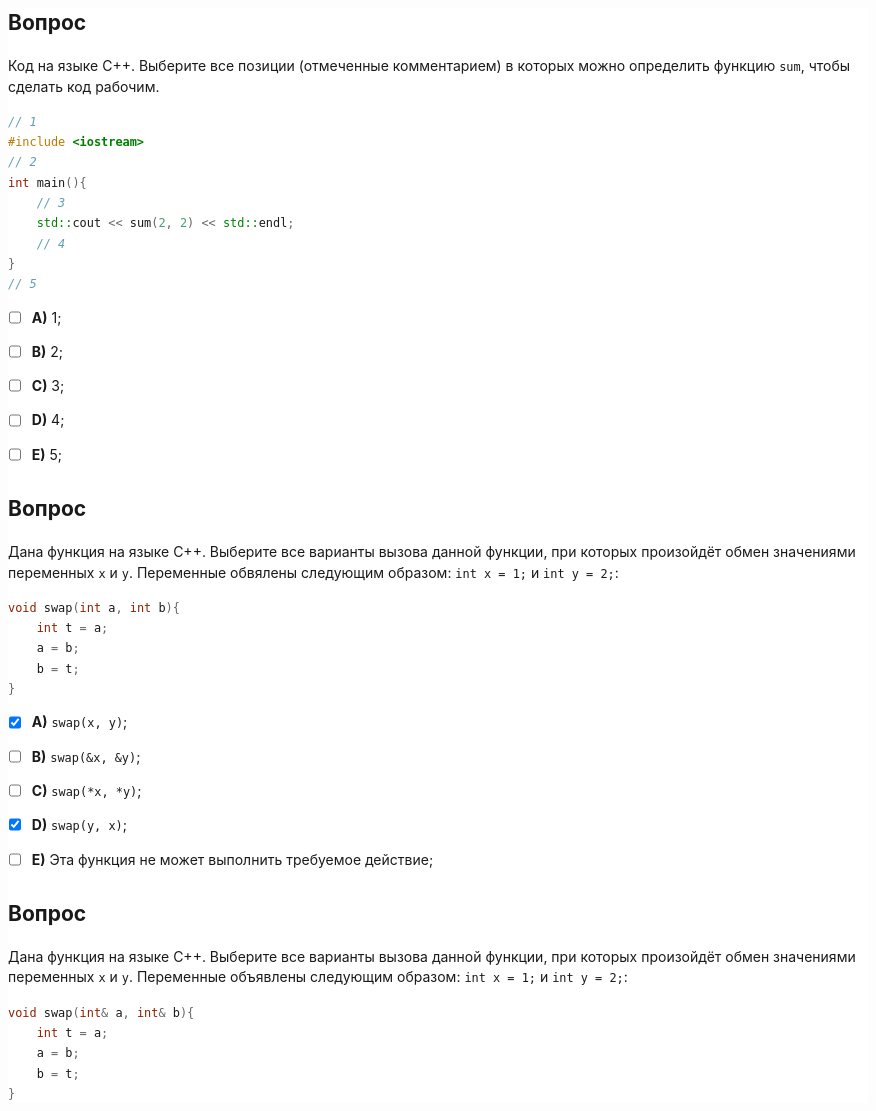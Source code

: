 

## Вопрос

Код на языке С++. Выберите все позиции (отмеченные комментарием) в которых можно определить функцию `sum`, чтобы сделать код рабочим.

```c++
// 1
#include <iostream>
// 2
int main(){
    // 3
    std::cout << sum(2, 2) << std::endl;
    // 4
}
// 5
```

- [ ] **A)** 1;
- [ ] **B)** 2;
- [ ] **C)** 3;
- [ ] **D)** 4;
- [ ] **Е)** 5;



## Вопрос

Дана функция на языке С++. Выберите все варианты вызова данной функции, при которых произойдёт обмен значениями переменных `x` и `y`. Переменные обвялены следующим образом: `int x = 1;` и `int y = 2;`:

```c++
void swap(int a, int b){
    int t = a;
    a = b;
    b = t;
}
```

- [X] **A)** `swap(x, y)`;
- [ ] **B)** `swap(&x, &y)`;
- [ ] **C)** `swap(*x, *y)`;
- [X] **D)** `swap(y, x)`;
- [ ] **E)** Эта функция не может выполнить требуемое действие; 



## Вопрос

Дана функция на языке С++. Выберите все варианты вызова данной функции, при которых произойдёт обмен значениями переменных `x` и `y`. Переменные объявлены следующим образом: `int x = 1;` и `int y = 2;`:

```c++
void swap(int& a, int& b){
    int t = a;
    a = b;
    b = t;
}
```
